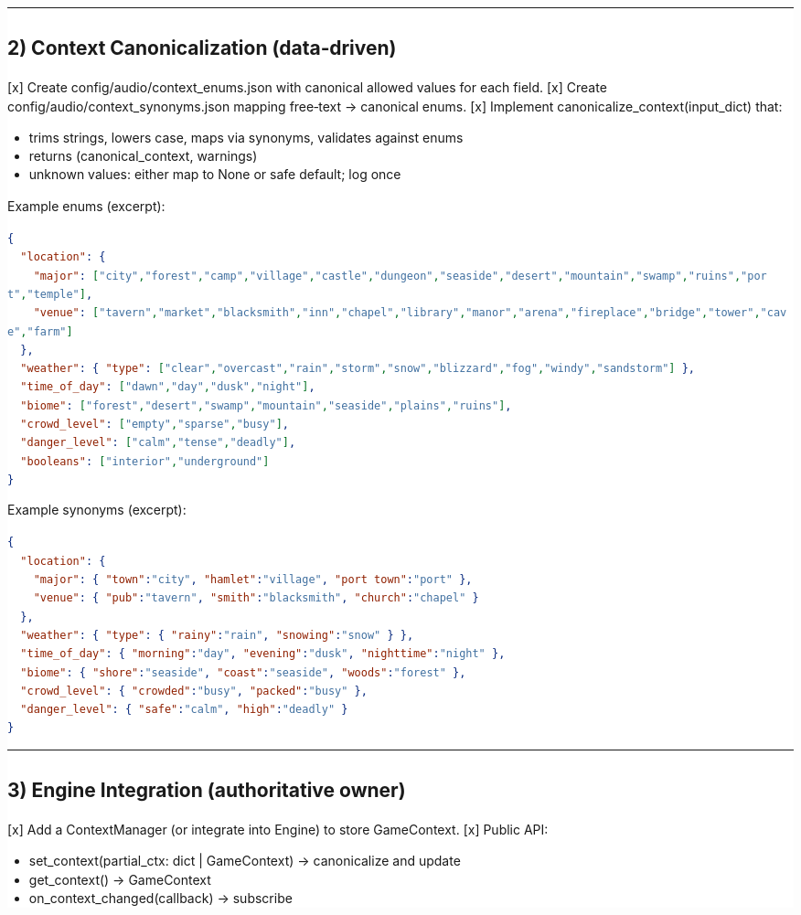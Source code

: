 ```python
```

---

## 2) Context Canonicalization (data‑driven)
[x] Create config/audio/context_enums.json with canonical allowed values for each field.
[x] Create config/audio/context_synonyms.json mapping free‑text → canonical enums.
[x] Implement canonicalize_context(input_dict) that:
- trims strings, lowers case, maps via synonyms, validates against enums
- returns (canonical_context, warnings)
- unknown values: either map to None or safe default; log once

Example enums (excerpt):
```json
{
  "location": {
    "major": ["city","forest","camp","village","castle","dungeon","seaside","desert","mountain","swamp","ruins","port","temple"],
    "venue": ["tavern","market","blacksmith","inn","chapel","library","manor","arena","fireplace","bridge","tower","cave","farm"]
  },
  "weather": { "type": ["clear","overcast","rain","storm","snow","blizzard","fog","windy","sandstorm"] },
  "time_of_day": ["dawn","day","dusk","night"],
  "biome": ["forest","desert","swamp","mountain","seaside","plains","ruins"],
  "crowd_level": ["empty","sparse","busy"],
  "danger_level": ["calm","tense","deadly"],
  "booleans": ["interior","underground"]
}
```

Example synonyms (excerpt):
```json
{
  "location": {
    "major": { "town":"city", "hamlet":"village", "port town":"port" },
    "venue": { "pub":"tavern", "smith":"blacksmith", "church":"chapel" }
  },
  "weather": { "type": { "rainy":"rain", "snowing":"snow" } },
  "time_of_day": { "morning":"day", "evening":"dusk", "nighttime":"night" },
  "biome": { "shore":"seaside", "coast":"seaside", "woods":"forest" },
  "crowd_level": { "crowded":"busy", "packed":"busy" },
  "danger_level": { "safe":"calm", "high":"deadly" }
}
```

---

## 3) Engine Integration (authoritative owner)
[x] Add a ContextManager (or integrate into Engine) to store GameContext.
[x] Public API:
- set_context(partial_ctx: dict | GameContext) → canonicalize and update
- get_context() → GameContext
- on_context_changed(callback) → subscribe
